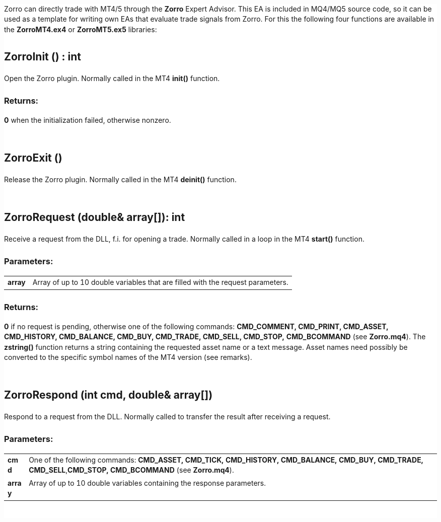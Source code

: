 Zorro can directly trade with MT4/5 through the **Zorro** Expert Advisor. This EA is included in MQ4/MQ5 source code, so it can be used as a template for writing own EAs that evaluate trade signals from Zorro. For this the following four functions are available in the **ZorroMT4.ex4** or **ZorroMT5.ex5** libraries:

## ZorroInit () : int

Open the Zorro plugin. Normally called in the MT4 **init()** function.

### Returns:

**0** when the initialization failed, otherwise nonzero.  
   

## ZorroExit ()

Release the Zorro plugin. Normally called in the MT4 **deinit()** function.  
  

## ZorroRequest (double& array\[\]): int

Receive a request from the DLL, f.i. for opening a trade. Normally called in a loop in the MT4 **start()** function.

### Parameters:

<table border="0"><tbody><tr><td><strong>array</strong></td><td>Array of up to 10 double variables that are filled with the request parameters.</td></tr></tbody></table>

### Returns:

**0** if no request is pending, otherwise one of the following commands: **CMD\_COMMENT, CMD\_PRINT, CMD\_ASSET, CMD\_HISTORY, CMD\_BALANCE, CMD\_BUY, CMD\_TRADE, CMD\_SELL, CMD\_STOP,** **CMD\_BCOMMAND** (see **Zorro.mq4**). The **zstring()** function returns a string containing the requested asset name or a text message. Asset names need possibly be converted to the specific symbol names of the MT4 version (see remarks).  
 

## ZorroRespond (int cmd, double& array\[\])

Respond to a request from the DLL. Normally called to transfer the result after receiving a request.

### Parameters:

<table border="0"><tbody><tr><td><strong>cmd</strong></td><td>One of the following commands: <strong>CMD_ASSET, CMD_TICK, CMD_HISTORY, CMD_BALANCE, CMD_BUY, CMD_TRADE, CMD_SELL</strong>,<strong>CMD_STOP, </strong><strong>CMD_BCOMMAND</strong> (see <strong>Zorro.mq4</strong>).</td></tr><tr><td><strong>array</strong></td><td>Array of up to 10 double variables containing the response parameters.</td></tr></tbody></table>

  
 
